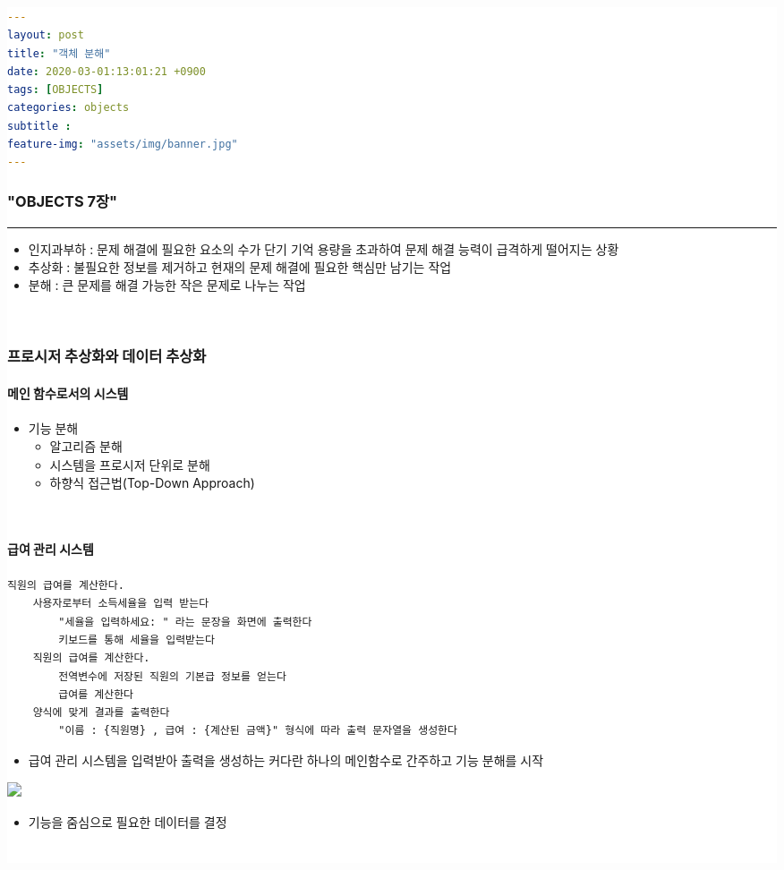 ```yaml
---
layout: post
title: "객체 분해"
date: 2020-03-01:13:01:21 +0900
tags: [OBJECTS]
categories: objects
subtitle : 
feature-img: "assets/img/banner.jpg"
---
```


### "OBJECTS 7장"
---

- 인지과부하 : 문제 해결에 필요한 요소의 수가 단기 기억 용량을 초과하여 문제 해결 능력이 급격하게 떨어지는 상황
- 추상화 : 불필요한 정보를 제거하고 현재의 문제 해결에 필요한 핵심만 남기는 작업 
- 분해 : 큰 문제를 해결 가능한 작은 문제로 나누는 작업

<br>



### 프로시저 추상화와 데이터 추상화 

#### 메인 함수로서의 시스템

- 기능 분해
  - 알고리즘 분해
  - 시스템을 프로시저 단위로 분해 
  - 하향식 접근법(Top-Down Approach)

<br>

#### 급여 관리 시스템 

``` xml
직원의 급여를 계산한다.
	사용자로부터 소득세율을 입력 받는다
		"세율을 입력하세요: " 라는 문장을 화면에 출력한다
		키보드를 통해 세율을 입력받는다
	직원의 급여를 계산한다.
		전역변수에 저장된 직원의 기본급 정보를 얻는다
		급여를 계산한다
	양식에 맞게 결과를 출력한다
		"이름 : {직원명} , 급여 : {계산된 금액}" 형식에 따라 출력 문자열을 생성한다 
```

- 급여 관리 시스템을 입력받아 출력을 생성하는 커다란 하나의 메인함수로 간주하고 기능 분해를 시작 

![](1.png)

- 기능을 줌심으로 필요한 데이터를 결정

<br>
